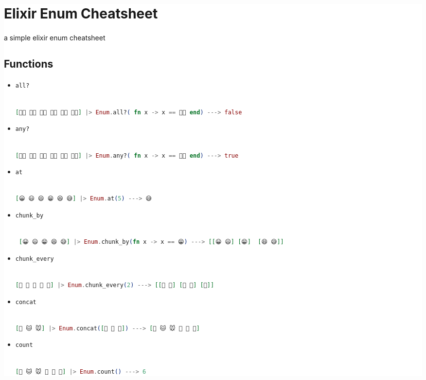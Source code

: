 # Elixir Enum Cheatsheet

a simple elixir enum cheatsheet

## Functions

- `all?`

  ```ex

  [👋🏼 🤚🏼 🖐🏼 ✋🏼 🖖🏼 👌🏼] |> Enum.all?( fn x -> x == 👌🏼 end) ---> false

  ```

- `any?`

  ```ex

  [👋🏼 🤚🏼 🖐🏼 ✋🏼 🖖🏼 👌🏼] |> Enum.any?( fn x -> x == 👌🏼 end) ---> true

  ```

- `at`

  ```ex

  [😀 😃 😄 😁 😆 😅] |> Enum.at(5) ---> 😅

  ```

- `chunk_by`

  ```ex

   [😀 😃 😁 😆 😅] |> Enum.chunk_by(fn x -> x == 😁) ---> [[😀 😃] [😁]  [😆 😅]]

  ```

- `chunk_every`

  ```ex

  [👏 🙌 👐 🤲 🤝] |> Enum.chunk_every(2) ---> [[👏 🙌] [👐 🤲] [🤝]]

  ```

- `concat`

  ```ex

  [🐶 🐱 🐭] |> Enum.concat([🐹 🐰 🦊]) ---> [🐶 🐱 🐭 🐹 🐰 🦊]

  ```

- `count`

  ```ex

  [🐶 🐱 🐭 🐹 🐰 🦊] |> Enum.count() ---> 6

  ```
